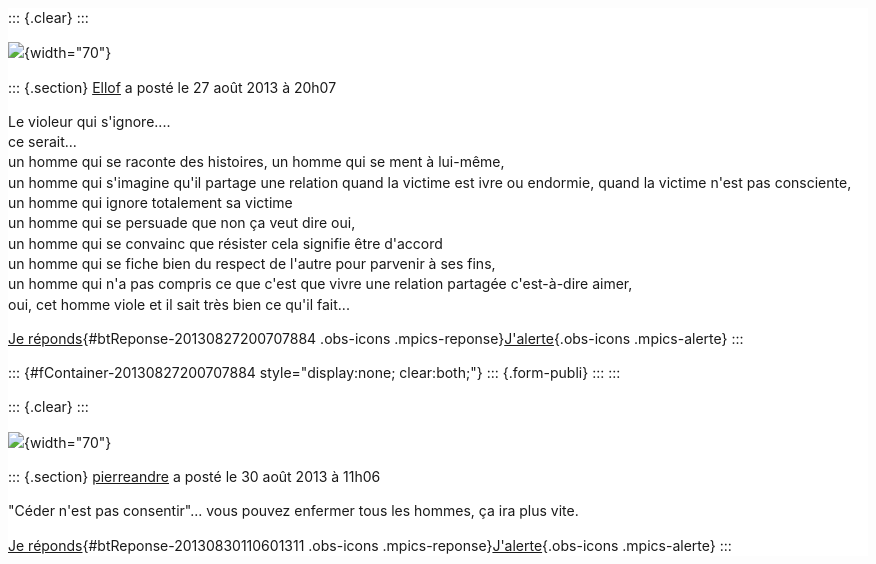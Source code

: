 ::: {.clear}
:::

![](http://leplus.nouvelobs.com/themes/avatar.jpg){width="70"}

::: {.section}
[Ellof](http://leplus.nouvelobs.com/Ellof "Ellof") a posté le 27 août
2013 à 20h07

Le violeur qui s'ignore....\
ce serait...\
un homme qui se raconte des histoires, un homme qui se ment à lui-même,\
un homme qui s'imagine qu'il partage une relation quand la victime est
ivre ou endormie, quand la victime n'est pas consciente,\
un homme qui ignore totalement sa victime\
un homme qui se persuade que non ça veut dire oui,\
un homme qui se convainc que résister cela signifie être d'accord\
un homme qui se fiche bien du respect de l'autre pour parvenir à ses
fins,\
un homme qui n'a pas compris ce que c'est que vivre une relation
partagée c\'est-à-dire aimer,\
oui, cet homme viole et il sait très bien ce qu'il fait...

[Je réponds](# "Je réponds"){#btReponse-20130827200707884 .obs-icons
.mpics-reponse}[J\'alerte](http://moderatus.netino.com/clients/nobs/abuse.asp?media=cadire&content_id=20130827200707884&url=http%3A%2F%2Fleplus.nouvelobs.com%2Fcontribution%2F925105-une-victime-de-viol-qui-ne-se-debat-pas-ca-ne-veut-pas-dire-qu-elle-consent.html#reaction20130827200707884 "J'alerte"){.obs-icons
.mpics-alerte}
:::

::: {#fContainer-20130827200707884 style="display:none; clear:both;"}
::: {.form-publi}
:::
:::

::: {.clear}
:::

![](http://referentiel.nouvelobs.com/wsfile/7851377043489.gif){width="70"}

::: {.section}
[pierreandre](http://leplus.nouvelobs.com/pierreandre "pierreandre") a
posté le 30 août 2013 à 11h06

\"Céder n\'est pas consentir\"\... vous pouvez enfermer tous les hommes,
ça ira plus vite.

[Je réponds](# "Je réponds"){#btReponse-20130830110601311 .obs-icons
.mpics-reponse}[J\'alerte](http://moderatus.netino.com/clients/nobs/abuse.asp?media=cadire&content_id=20130830110601311&url=http%3A%2F%2Fleplus.nouvelobs.com%2Fcontribution%2F925105-une-victime-de-viol-qui-ne-se-debat-pas-ca-ne-veut-pas-dire-qu-elle-consent.html#reaction20130830110601311 "J'alerte"){.obs-icons
.mpics-alerte}
:::
